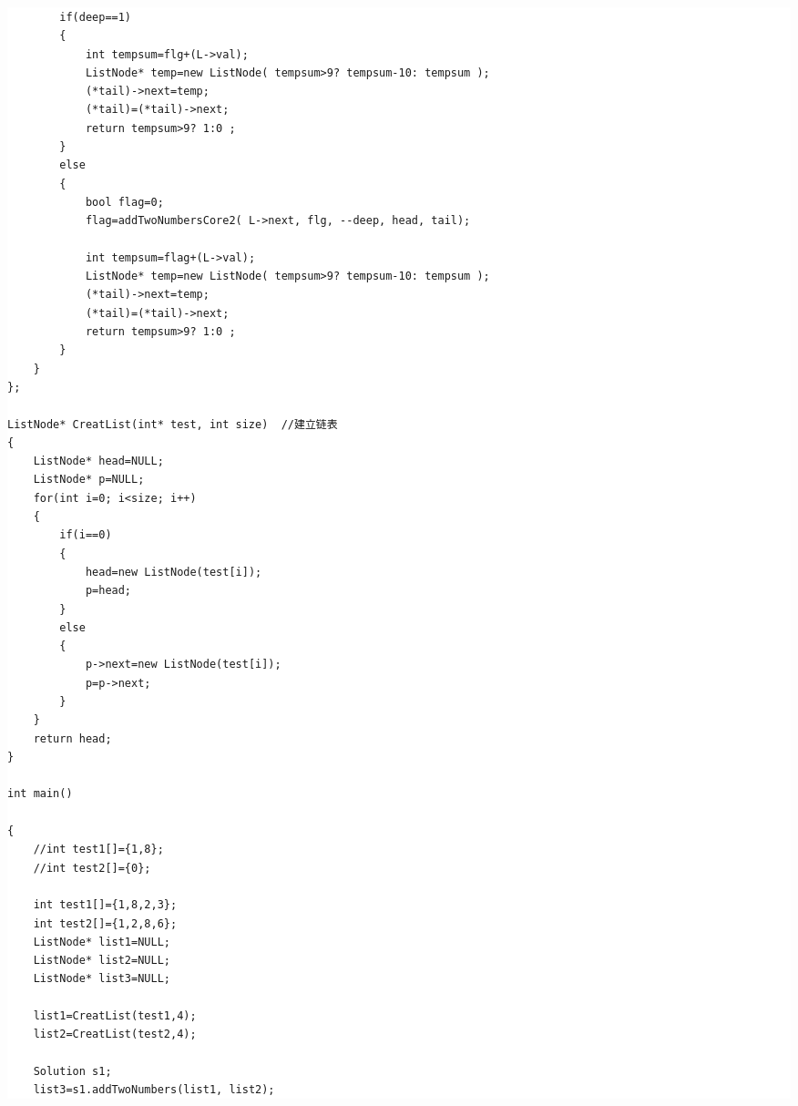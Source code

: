 ```
		if(deep==1)
		{
			int tempsum=flg+(L->val);
			ListNode* temp=new ListNode( tempsum>9? tempsum-10: tempsum );
			(*tail)->next=temp;
			(*tail)=(*tail)->next;
			return tempsum>9? 1:0 ;
		}
		else
		{
			bool flag=0;
			flag=addTwoNumbersCore2( L->next, flg, --deep, head, tail);
	
			int tempsum=flag+(L->val);
			ListNode* temp=new ListNode( tempsum>9? tempsum-10: tempsum );
			(*tail)->next=temp;
			(*tail)=(*tail)->next;
			return tempsum>9? 1:0 ;
		}
	}
};

ListNode* CreatList(int* test, int size)  //建立链表
{
	ListNode* head=NULL;
	ListNode* p=NULL;
	for(int i=0; i<size; i++)
	{
		if(i==0)
		{
			head=new ListNode(test[i]);
			p=head;
		}
		else
		{
			p->next=new ListNode(test[i]);
			p=p->next;
		}
	}
	return head;
}

int main()

{
	//int test1[]={1,8};
	//int test2[]={0};

	int test1[]={1,8,2,3};
	int test2[]={1,2,8,6};
	ListNode* list1=NULL;
	ListNode* list2=NULL;
	ListNode* list3=NULL;

	list1=CreatList(test1,4);
	list2=CreatList(test2,4);

	Solution s1;
	list3=s1.addTwoNumbers(list1, list2);	
```
